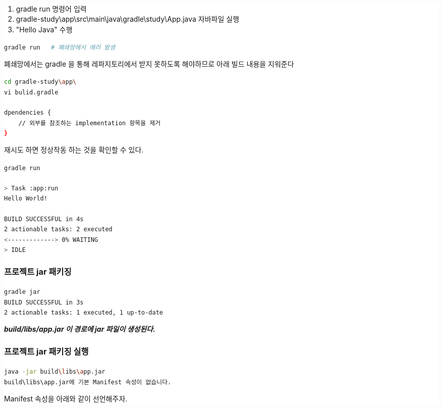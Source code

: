 1. gradle run 명령어 입력
2. gradle-study\app\src\main\java\gradle\study\App.java 자바파일 실행
3. "Hello Java" 수행

```bash
gradle run   # 폐쇄망에서 에러 발생

```
  
폐쇄망에서는 gradle 을 통해 레파지토리에서 받지 못하도록 해야하므로 아래 빌드 내용을 지워준다
  
```bash
cd gradle-study\app\
vi bulid.gradle

dpendencies {
    // 외부를 참조하는 implementation 항목을 제거
}

```
  
재시도 하면 정상작동 하는 것을 확인할 수 있다.
  
```bash
gradle run

> Task :app:run
Hello World!

BUILD SUCCESSFUL in 4s
2 actionable tasks: 2 executed
<-------------> 0% WAITING
> IDLE

```

###  프로젝트 jar 패키징

```bash
gradle jar
BUILD SUCCESSFUL in 3s
2 actionable tasks: 1 executed, 1 up-to-date

```

***build/libs/app.jar 이 경로에 jar 파일이 생성된다.***  

### 프로젝트 jar 패키징 실행

```bash
java -jar build\libs\app.jar
build\libs\app.jar에 기본 Manifest 속성이 없습니다.

```

Manifest 속성을 아래와 같이 선언해주자.
